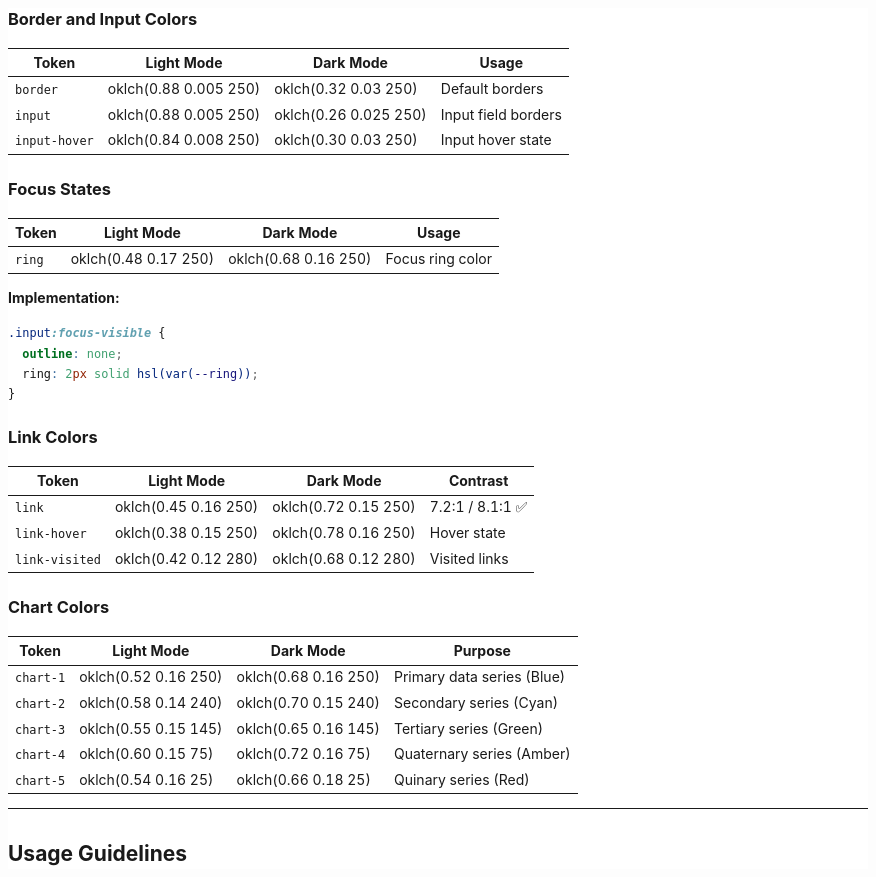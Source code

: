 ### Border and Input Colors

| Token | Light Mode | Dark Mode | Usage |
|-------|------------|-----------|-------|
| `border` | oklch(0.88 0.005 250) | oklch(0.32 0.03 250) | Default borders |
| `input` | oklch(0.88 0.005 250) | oklch(0.26 0.025 250) | Input field borders |
| `input-hover` | oklch(0.84 0.008 250) | oklch(0.30 0.03 250) | Input hover state |

### Focus States

| Token | Light Mode | Dark Mode | Usage |
|-------|------------|-----------|-------|
| `ring` | oklch(0.48 0.17 250) | oklch(0.68 0.16 250) | Focus ring color |

**Implementation:**
```css
.input:focus-visible {
  outline: none;
  ring: 2px solid hsl(var(--ring));
}
```

### Link Colors

| Token | Light Mode | Dark Mode | Contrast |
|-------|------------|-----------|----------|
| `link` | oklch(0.45 0.16 250) | oklch(0.72 0.15 250) | 7.2:1 / 8.1:1 ✅ |
| `link-hover` | oklch(0.38 0.15 250) | oklch(0.78 0.16 250) | Hover state |
| `link-visited` | oklch(0.42 0.12 280) | oklch(0.68 0.12 280) | Visited links |

### Chart Colors

| Token | Light Mode | Dark Mode | Purpose |
|-------|------------|-----------|---------|
| `chart-1` | oklch(0.52 0.16 250) | oklch(0.68 0.16 250) | Primary data series (Blue) |
| `chart-2` | oklch(0.58 0.14 240) | oklch(0.70 0.15 240) | Secondary series (Cyan) |
| `chart-3` | oklch(0.55 0.15 145) | oklch(0.65 0.16 145) | Tertiary series (Green) |
| `chart-4` | oklch(0.60 0.15 75) | oklch(0.72 0.16 75) | Quaternary series (Amber) |
| `chart-5` | oklch(0.54 0.16 25) | oklch(0.66 0.18 25) | Quinary series (Red) |

---

## Usage Guidelines
